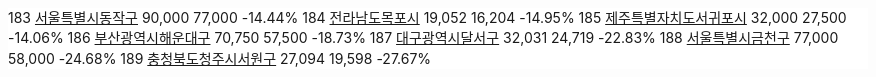   <tr class="item">
    <td>183</td>
    <td><a href="/apt/서울특별시동작구">서울특별시동작구</a></td>
    <td>90,000</td>
    <td>77,000</td>
    <td>-14.44%</td>
  </tr>

  <tr class="item">
    <td>184</td>
    <td><a href="/apt/전라남도목포시">전라남도목포시</a></td>
    <td>19,052</td>
    <td>16,204</td>
    <td>-14.95%</td>
  </tr>

  <tr class="item">
    <td>185</td>
    <td><a href="/apt/제주특별자치도서귀포시">제주특별자치도서귀포시</a></td>
    <td>32,000</td>
    <td>27,500</td>
    <td>-14.06%</td>
  </tr>

  <tr class="item">
    <td>186</td>
    <td><a href="/apt/부산광역시해운대구">부산광역시해운대구</a></td>
    <td>70,750</td>
    <td>57,500</td>
    <td>-18.73%</td>
  </tr>

  <tr class="item">
    <td>187</td>
    <td><a href="/apt/대구광역시달서구">대구광역시달서구</a></td>
    <td>32,031</td>
    <td>24,719</td>
    <td>-22.83%</td>
  </tr>

  <tr class="item">
    <td>188</td>
    <td><a href="/apt/서울특별시금천구">서울특별시금천구</a></td>
    <td>77,000</td>
    <td>58,000</td>
    <td>-24.68%</td>
  </tr>

  <tr class="item">
    <td>189</td>
    <td><a href="/apt/충청북도청주시서원구">충청북도청주시서원구</a></td>
    <td>27,094</td>
    <td>19,598</td>
    <td>-27.67%</td>
  </tr>
